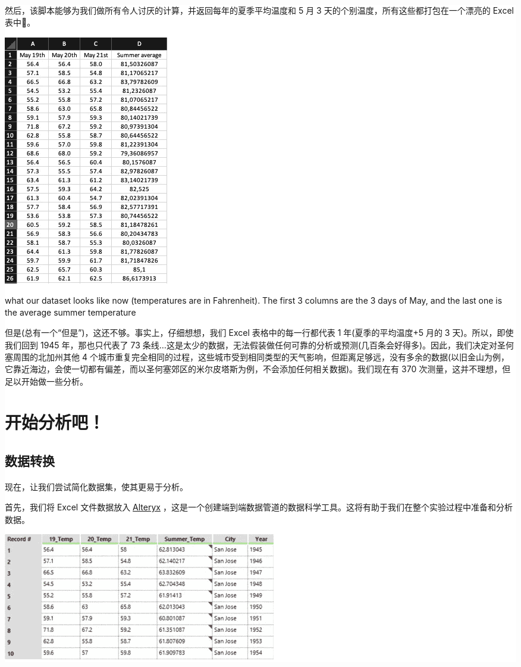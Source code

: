 然后，该脚本能够为我们做所有令人讨厌的计算，并返回每年的夏季平均温度和 5 月 3 天的个别温度，所有这些都打包在一个漂亮的 Excel 表中📝。

![](img/59d793d5f9be640219772a576f00ea93.png)

what our dataset looks like now (temperatures are in Fahrenheit). The first 3 columns are the 3 days of May, and the last one is the average summer temperature

但是(总有一个“但是”)，这还不够。事实上，仔细想想，我们 Excel 表格中的每一行都代表 1 年(夏季的平均温度+5 月的 3 天)。所以，即使我们回到 1945 年，那也只代表了 73 条线…这是太少的数据，无法假装做任何可靠的分析或预测(几百条会好得多)。因此，我们决定对圣何塞周围的北加州其他 4 个城市重复完全相同的过程，这些城市受到相同类型的天气影响，但距离足够远，没有多余的数据(以旧金山为例，它靠近海边，会使一切都有偏差，而以圣何塞郊区的米尔皮塔斯为例，不会添加任何相关数据)。我们现在有 370 次测量，这并不理想，但足以开始做一些分析。

# 开始分析吧！

## 数据转换

现在，让我们尝试简化数据集，使其更易于分析。

首先，我们将 Excel 文件数据放入 [Alteryx](https://www.alteryx.com/) ，这是一个创建端到端数据管道的数据科学工具。这将有助于我们在整个实验过程中准备和分析数据。

![](img/d325c724cae11e7415df75c738717742.png)
